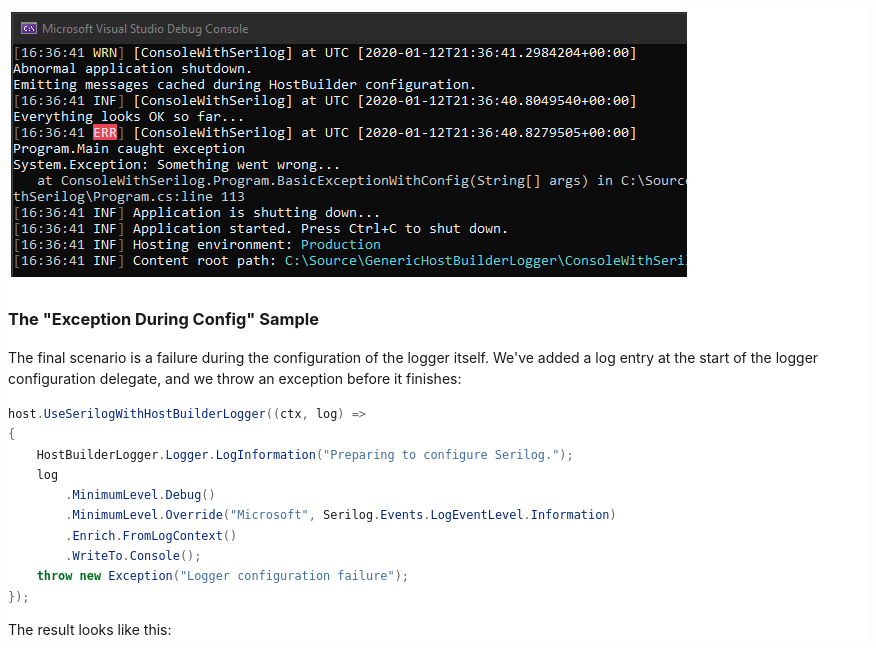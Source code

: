 ![Filteron](/assets/2020/01-12/filteron.png)

### The "Exception During Config" Sample

The final scenario is a failure during the configuration of the logger itself. We've added a log entry at the start of the logger configuration delegate, and we throw an exception before it finishes:

```csharp
host.UseSerilogWithHostBuilderLogger((ctx, log) =>
{
    HostBuilderLogger.Logger.LogInformation("Preparing to configure Serilog.");
    log
        .MinimumLevel.Debug()
        .MinimumLevel.Override("Microsoft", Serilog.Events.LogEventLevel.Information)
        .Enrich.FromLogContext()
        .WriteTo.Console();
    throw new Exception("Logger configuration failure");
});
```

The result looks like this:
